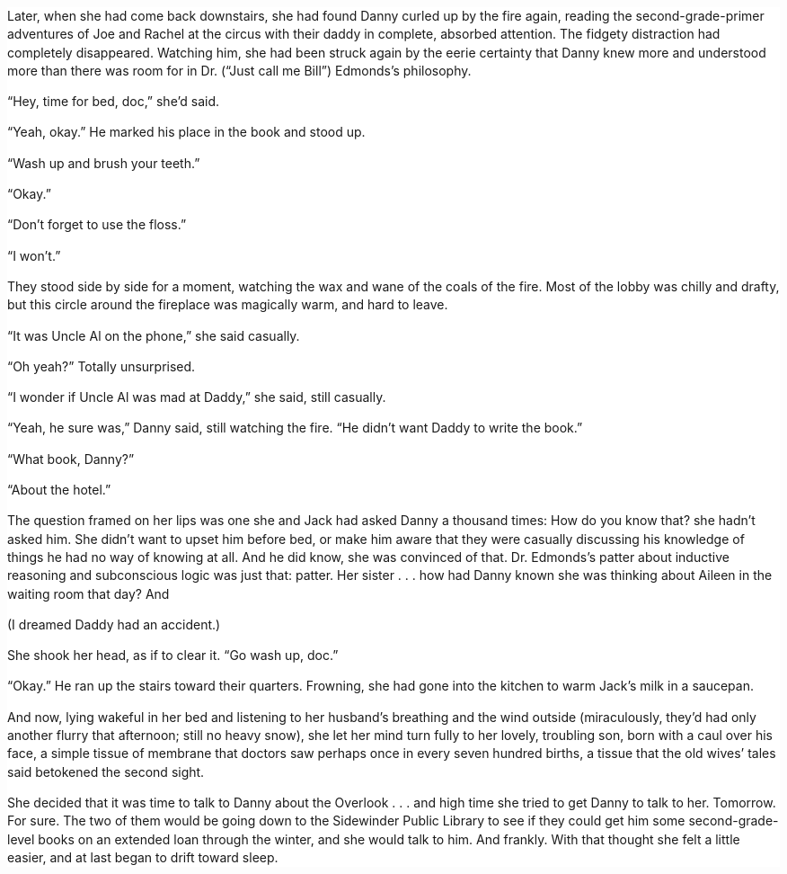 Later, when she had come back downstairs, she had found Danny curled up by the fire again, reading the second-grade-primer adventures of Joe and Rachel at the circus with their daddy in complete, absorbed attention. The fidgety distraction had completely disappeared. Watching him, she had been struck again by the eerie certainty that Danny knew more and understood more than there was room for in Dr. (“Just call me Bill”) Edmonds’s philosophy.

“Hey, time for bed, doc,” she’d said.

“Yeah, okay.” He marked his place in the book and stood up.

“Wash up and brush your teeth.”

“Okay.”

“Don’t forget to use the floss.”

“I won’t.”

They stood side by side for a moment, watching the wax and wane of the coals of the fire. Most of the lobby was chilly and drafty, but this circle around the fireplace was magically warm, and hard to leave.

“It was Uncle Al on the phone,” she said casually.

“Oh yeah?” Totally unsurprised.

“I wonder if Uncle Al was mad at Daddy,” she said, still casually.

“Yeah, he sure was,” Danny said, still watching the fire. “He didn’t want Daddy to write the book.”

“What book, Danny?”

“About the hotel.”

The question framed on her lips was one she and Jack had asked Danny a thousand times: How do you know that? she hadn’t asked him. She didn’t want to upset him before bed, or make him aware that they were casually discussing his knowledge of things he had no way of knowing at all. And he did know, she was convinced of that. Dr. Edmonds’s patter about inductive reasoning and subconscious logic was just that: patter. Her sister . . . how had Danny known she was thinking about Aileen in the waiting room that day? And

(I dreamed Daddy had an accident.)

She shook her head, as if to clear it. “Go wash up, doc.”

“Okay.” He ran up the stairs toward their quarters. Frowning, she had gone into the kitchen to warm Jack’s milk in a saucepan.

And now, lying wakeful in her bed and listening to her husband’s breathing and the wind outside (miraculously, they’d had only another flurry that afternoon; still no heavy snow), she let her mind turn fully to her lovely, troubling son, born with a caul over his face, a simple tissue of membrane that doctors saw perhaps once in every seven hundred births, a tissue that the old wives’ tales said betokened the second sight.

She decided that it was time to talk to Danny about the Overlook . . . and high time she tried to get Danny to talk to her. Tomorrow. For sure. The two of them would be going down to the Sidewinder Public Library to see if they could get him some second-grade-level books on an extended loan through the winter, and she would talk to him. And frankly. With that thought she felt a little easier, and at last began to drift toward sleep.
